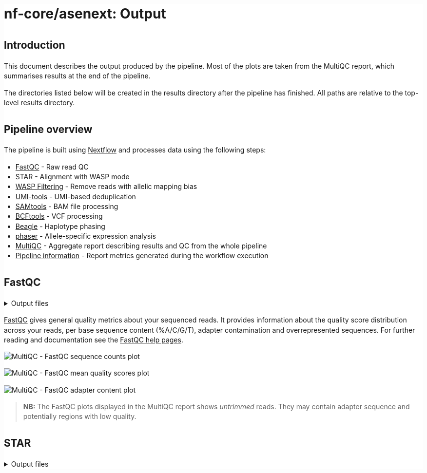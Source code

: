 # nf-core/asenext: Output

## Introduction

This document describes the output produced by the pipeline. Most of the plots are taken from the MultiQC report, which summarises results at the end of the pipeline.

The directories listed below will be created in the results directory after the pipeline has finished. All paths are relative to the top-level results directory.

## Pipeline overview

The pipeline is built using [Nextflow](https://www.nextflow.io/) and processes data using the following steps:

- [FastQC](#fastqc) - Raw read QC
- [STAR](#star) - Alignment with WASP mode
- [WASP Filtering](#wasp-filtering) - Remove reads with allelic mapping bias
- [UMI-tools](#umi-tools) - UMI-based deduplication
- [SAMtools](#samtools) - BAM file processing
- [BCFtools](#bcftools) - VCF processing
- [Beagle](#beagle) - Haplotype phasing
- [phaser](#phaser) - Allele-specific expression analysis
- [MultiQC](#multiqc) - Aggregate report describing results and QC from the whole pipeline
- [Pipeline information](#pipeline-information) - Report metrics generated during the workflow execution

## FastQC

<details markdown="1"><summary>Output files</summary></details>

[FastQC](http://www.bioinformatics.babraham.ac.uk/projects/fastqc/) gives general quality metrics about your sequenced reads. It provides information about the quality score distribution across your reads, per base sequence content (%A/C/G/T), adapter contamination and overrepresented sequences. For further reading and documentation see the [FastQC help pages](http://www.bioinformatics.babraham.ac.uk/projects/fastqc/Help/).

![MultiQC - FastQC sequence counts plot](images/mqc_fastqc_counts.png)

![MultiQC - FastQC mean quality scores plot](images/mqc_fastqc_quality.png)

![MultiQC - FastQC adapter content plot](images/mqc_fastqc_adapter.png)

> **NB:** The FastQC plots displayed in the MultiQC report shows _untrimmed_ reads. They may contain adapter sequence and potentially regions with low quality.

## STAR

<details markdown="1"><summary>Output files</summary></details>

